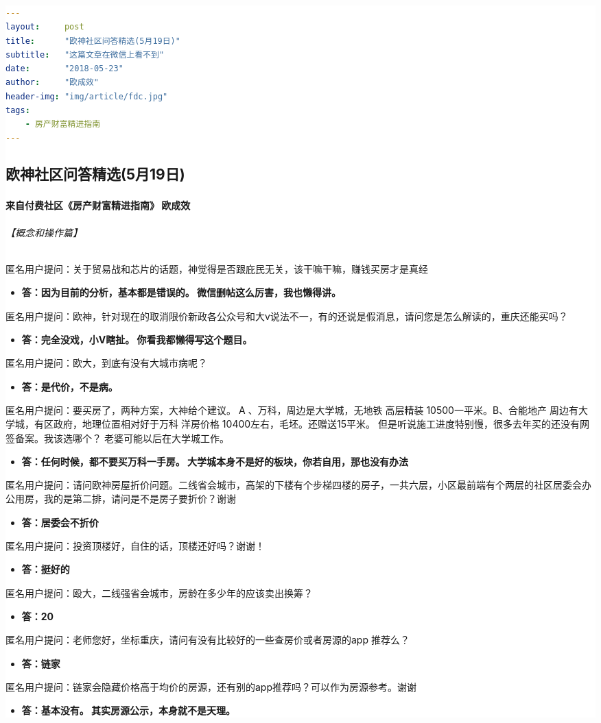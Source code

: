 ```yaml
---
layout:     post
title:      "欧神社区问答精选(5月19日)"
subtitle:   "这篇文章在微信上看不到"
date:       "2018-05-23"
author:     "欧成效"
header-img: "img/article/fdc.jpg"
tags:
    - 房产财富精进指南
---
```



## 欧神社区问答精选(5月19日)
#### 来自付费社区《房产财富精进指南》 欧成效


###### 【概念和操作篇】
匿名用户提问：关于贸易战和芯片的话题，神觉得是否跟庇民无关，该干嘛干嘛，赚钱买房才是真经

* **答：因为目前的分析，基本都是错误的。
微信删帖这么厉害，我也懒得讲。**

匿名用户提问：欧神，针对现在的取消限价新政各公众号和大v说法不一，有的还说是假消息，请问您是怎么解读的，重庆还能买吗？

* **答：完全没戏，小V瞎扯。
你看我都懒得写这个题目。**

匿名用户提问：欧大，到底有没有大城市病呢？

* **答：是代价，不是病。**

匿名用户提问：要买房了，两种方案，大神给个建议。
A 、万科，周边是大学城，无地铁 高层精装  10500一平米。B、合能地产 周边有大学城，有区政府，地理位置相对好于万科 洋房价格 10400左右，毛坯。还赠送15平米。 但是听说施工进度特别慢，很多去年买的还没有网签备案。我该选哪个？ 老婆可能以后在大学城工作。

* **答：任何时候，都不要买万科一手房。
大学城本身不是好的板块，你若自用，那也没有办法**

匿名用户提问：请问欧神房屋折价问题。二线省会城市，高架的下楼有个步梯四楼的房子，一共六层，小区最前端有个两层的社区居委会办公用房，我的是第二排，请问是不是房子要折价？谢谢

* **答：居委会不折价**

匿名用户提问：投资顶楼好，自住的话，顶楼还好吗？谢谢！

* **答：挺好的**

匿名用户提问：殴大，二线强省会城市，房龄在多少年的应该卖出换筹？

* **答：20**

匿名用户提问：老师您好，坐标重庆，请问有没有比较好的一些查房价或者房源的app  推荐么？

* **答：链家**

匿名用户提问：链家会隐藏价格高于均价的房源，还有别的app推荐吗？可以作为房源参考。谢谢

* **答：基本没有。
其实房源公示，本身就不是天理。**
